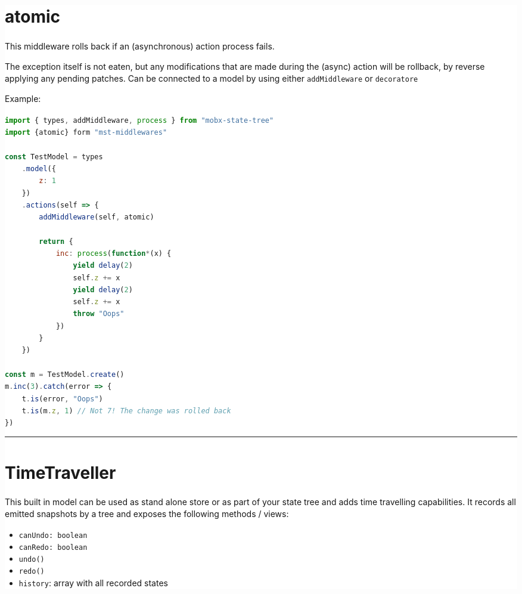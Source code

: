 
# atomic

This middleware rolls back if an (asynchronous) action process fails.

The exception itself is not eaten, but any modifications that are made during the (async) action will be rollback, by reverse applying any pending patches. Can be connected to a model by using either `addMiddleware` or `decoratore`

Example:

```javascript
import { types, addMiddleware, process } from "mobx-state-tree"
import {atomic} form "mst-middlewares"

const TestModel = types
    .model({
        z: 1
    })
    .actions(self => {
        addMiddleware(self, atomic)

        return {
            inc: process(function*(x) {
                yield delay(2)
                self.z += x
                yield delay(2)
                self.z += x
                throw "Oops"
            })
        }
    })

const m = TestModel.create()
m.inc(3).catch(error => {
    t.is(error, "Oops")
    t.is(m.z, 1) // Not 7! The change was rolled back
})
```

---

# TimeTraveller

This built in model can be used as stand alone store or as part of your state tree and adds time travelling capabilities.
It records all emitted snapshots by a tree and exposes the following methods / views:

* `canUndo: boolean`
* `canRedo: boolean`
* `undo()`
* `redo()`
* `history`: array with all recorded states
